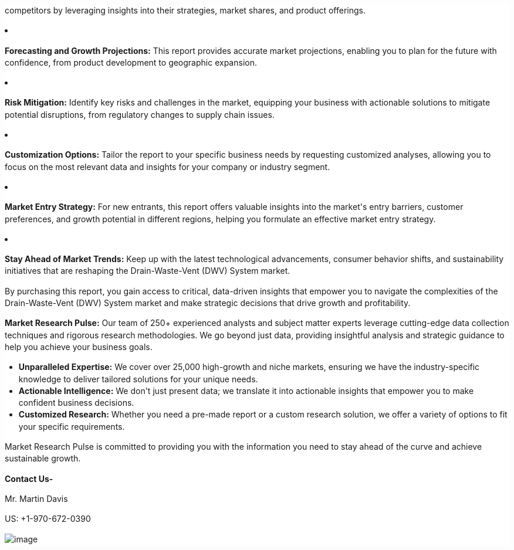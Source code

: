 competitors by leveraging insights into their strategies, market shares, and product offerings.</p></li><li><p><strong>Forecasting and Growth Projections:</strong> This report provides accurate market projections, enabling you to plan for the future with confidence, from product development to geographic expansion.</p></li><li><p><strong>Risk Mitigation:</strong> Identify key risks and challenges in the market, equipping your business with actionable solutions to mitigate potential disruptions, from regulatory changes to supply chain issues.</p></li><li><p><strong>Customization Options:</strong> Tailor the report to your specific business needs by requesting customized analyses, allowing you to focus on the most relevant data and insights for your company or industry segment.</p></li><li><p><strong>Market Entry Strategy:</strong> For new entrants, this report offers valuable insights into the market's entry barriers, customer preferences, and growth potential in different regions, helping you formulate an effective market entry strategy.</p></li><li><p><strong>Stay Ahead of Market Trends:</strong> Keep up with the latest technological advancements, consumer behavior shifts, and sustainability initiatives that are reshaping the Drain-Waste-Vent (DWV) System market.</p></li></ol><p>By purchasing this report, you gain access to critical, data-driven insights that empower you to navigate the complexities of the Drain-Waste-Vent (DWV) System market and make strategic decisions that drive growth and profitability.</p><p><strong>Market Research Pulse:</strong>&nbsp;Our team of 250+ experienced analysts and subject matter experts leverage cutting-edge data collection techniques and rigorous research methodologies. We go beyond just data, providing insightful analysis and strategic guidance to help you achieve your business goals.</p><ul><li><strong>Unparalleled Expertise:</strong>&nbsp;We cover over 25,000 high-growth and niche markets, ensuring we have the industry-specific knowledge to deliver tailored solutions for your unique needs.</li><li><strong>Actionable Intelligence:</strong>&nbsp;We don't just present data; we translate it into actionable insights that empower you to make confident business decisions.</li><li><strong>Customized Research:</strong>&nbsp;Whether you need a pre-made report or a custom research solution, we offer a variety of options to fit your specific requirements.</li></ul><p>Market Research Pulse is committed to providing you with the information you need to stay ahead of the curve and achieve sustainable growth.</p><p><strong>Contact Us-</strong></p><p>Mr. Martin Davis</p><p>US: +1-970-672-0390</p>
![image](https://github.com/user-attachments/assets/e75b9a28-2d4e-4989-87bf-499b7434ec8d)
